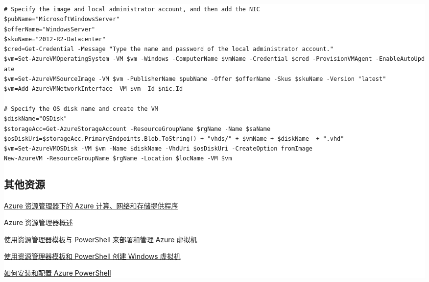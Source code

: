 	# Specify the image and local administrator account, and then add the NIC
	$pubName="MicrosoftWindowsServer"
	$offerName="WindowsServer"
	$skuName="2012-R2-Datacenter"
	$cred=Get-Credential -Message "Type the name and password of the local administrator account."
	$vm=Set-AzureVMOperatingSystem -VM $vm -Windows -ComputerName $vmName -Credential $cred -ProvisionVMAgent -EnableAutoUpdate
	$vm=Set-AzureVMSourceImage -VM $vm -PublisherName $pubName -Offer $offerName -Skus $skuName -Version "latest"
	$vm=Add-AzureVMNetworkInterface -VM $vm -Id $nic.Id

	# Specify the OS disk name and create the VM
	$diskName="OSDisk"
	$storageAcc=Get-AzureStorageAccount -ResourceGroupName $rgName -Name $saName
	$osDiskUri=$storageAcc.PrimaryEndpoints.Blob.ToString() + "vhds/" + $vmName + $diskName  + ".vhd"
	$vm=Set-AzureVMOSDisk -VM $vm -Name $diskName -VhdUri $osDiskUri -CreateOption fromImage
	New-AzureVM -ResourceGroupName $rgName -Location $locName -VM $vm

## 其他资源

[Azure 资源管理器下的 Azure 计算、网络和存储提供程序](/documentation/articles/virtual-machines-azurerm-versus-azuresm)

Azure 资源管理器概述

[使用资源管理器模板与 PowerShell 来部署和管理 Azure 虚拟机](/documentation/articles/virtual-machines-deploy-rmtemplates-powershell)

[使用资源管理器模板和 PowerShell 创建 Windows 虚拟机](/documentation/articles/virtual-machines-create-windows-powershell-resource-manager-template-simple)

[如何安装和配置 Azure PowerShell](/documentation/articles/install-configure-powershell)

